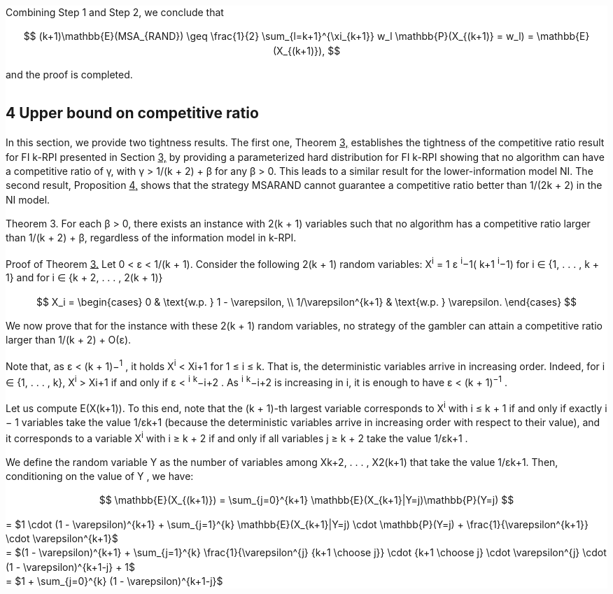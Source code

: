 Combining Step 1 and Step 2, we conclude that

$$
(k+1)\mathbb{E}(MSA_{RAND}) \geq \frac{1}{2} \sum_{l=k+1}^{\xi_{k+1}} w_l \mathbb{P}(X_{(k+1)} = w_l) = \mathbb{E}(X_{(k+1)}),
$$

and the proof is completed.

## <span id="page-17-0"></span>4 Upper bound on competitive ratio

In this section, we provide two tightness results. The first one, Theorem [3,](#page-17-1) establishes the tightness of the competitive ratio result for FI k-RPI presented in Section [3,](#page-4-0) by providing a parameterized hard distribution for FI k-RPI showing that no algorithm can have a competitive ratio of γ, with γ > 1/(k + 2) + β for any β > 0. This leads to a similar result for the lower-information model NI. The second result, Proposition [4,](#page-18-0) shows that the strategy MSARAND cannot guarantee a competitive ratio better than 1/(2k + 2) in the NI model.

<span id="page-17-1"></span>Theorem 3. For each β > 0, there exists an instance with 2(k + 1) variables such that no algorithm has a competitive ratio larger than 1/(k + 2) + β, regardless of the information model in k-RPI.

Proof of Theorem [3.](#page-17-1) Let 0 < ε < 1/(k + 1). Consider the following 2(k + 1) random variables: X<sup>i</sup> = 1 ε <sup>i</sup>−1( k+1 <sup>i</sup>−1) for i ∈ {1, . . . , k + 1} and for i ∈ {k + 2, . . . , 2(k + 1)}

$$
X_i = \begin{cases} 0 & \text{w.p. } 1 - \varepsilon, \\ 1/\varepsilon^{k+1} & \text{w.p. } \varepsilon. \end{cases}
$$

We now prove that for the instance with these 2(k + 1) random variables, no strategy of the gambler can attain a competitive ratio larger than 1/(k + 2) + O(ε).

Note that, as ε < (k + 1)−<sup>1</sup> , it holds X<sup>i</sup> < Xi+1 for 1 ≤ i ≤ k. That is, the deterministic variables arrive in increasing order. Indeed, for i ∈ {1, . . . , k}, X<sup>i</sup> > Xi+1 if and only if ε < <sup>i</sup> <sup>k</sup>−i+2 . As <sup>i</sup> <sup>k</sup>−i+2 is increasing in i, it is enough to have ε < (k + 1)<sup>−</sup><sup>1</sup> .

Let us compute E(X(k+1)). To this end, note that the (k + 1)-th largest variable corresponds to X<sup>i</sup> with i ≤ k + 1 if and only if exactly i − 1 variables take the value 1/εk+1 (because the deterministic variables arrive in increasing order with respect to their value), and it corresponds to a variable X<sup>i</sup> with i ≥ k + 2 if and only if all variables j ≥ k + 2 take the value 1/εk+1 .

We define the random variable Y as the number of variables among Xk+2, . . . , X2(k+1) that take the value 1/εk+1. Then, conditioning on the value of Y , we have:

$$
\mathbb{E}(X_{(k+1)}) = \sum_{j=0}^{k+1} \mathbb{E}(X_{k+1}|Y=j)\mathbb{P}(Y=j)
$$
  
=  $1 \cdot (1 - \varepsilon)^{k+1} + \sum_{j=1}^{k} \mathbb{E}(X_{k+1}|Y=j) \cdot \mathbb{P}(Y=j) + \frac{1}{\varepsilon^{k+1}} \cdot \varepsilon^{k+1}$   
=  $(1 - \varepsilon)^{k+1} + \sum_{j=1}^{k} \frac{1}{\varepsilon^{j} {k+1 \choose j}} \cdot {k+1 \choose j} \cdot \varepsilon^{j} \cdot (1 - \varepsilon)^{k+1-j} + 1$   
=  $1 + \sum_{j=0}^{k} (1 - \varepsilon)^{k+1-j}$ 
